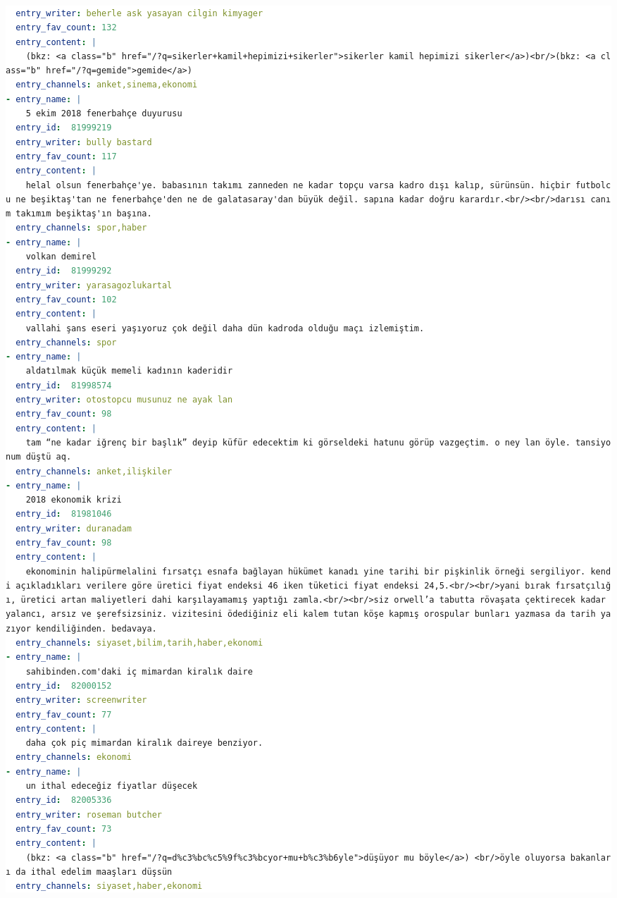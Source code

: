 ```yaml
  entry_writer: beherle ask yasayan cilgin kimyager
  entry_fav_count: 132
  entry_content: |
    (bkz: <a class="b" href="/?q=sikerler+kamil+hepimizi+sikerler">sikerler kamil hepimizi sikerler</a>)<br/>(bkz: <a class="b" href="/?q=gemide">gemide</a>)
  entry_channels: anket,sinema,ekonomi
- entry_name: |
    5 ekim 2018 fenerbahçe duyurusu
  entry_id:  81999219
  entry_writer: bully bastard
  entry_fav_count: 117
  entry_content: |
    helal olsun fenerbahçe'ye. babasının takımı zanneden ne kadar topçu varsa kadro dışı kalıp, sürünsün. hiçbir futbolcu ne beşiktaş'tan ne fenerbahçe'den ne de galatasaray'dan büyük değil. sapına kadar doğru karardır.<br/><br/>darısı canım takımım beşiktaş'ın başına.
  entry_channels: spor,haber
- entry_name: |
    volkan demirel
  entry_id:  81999292
  entry_writer: yarasagozlukartal
  entry_fav_count: 102
  entry_content: |
    vallahi şans eseri yaşıyoruz çok değil daha dün kadroda olduğu maçı izlemiştim.
  entry_channels: spor
- entry_name: |
    aldatılmak küçük memeli kadının kaderidir
  entry_id:  81998574
  entry_writer: otostopcu musunuz ne ayak lan
  entry_fav_count: 98
  entry_content: |
    tam “ne kadar iğrenç bir başlık” deyip küfür edecektim ki görseldeki hatunu görüp vazgeçtim. o ney lan öyle. tansiyonum düştü aq.
  entry_channels: anket,ilişkiler
- entry_name: |
    2018 ekonomik krizi
  entry_id:  81981046
  entry_writer: duranadam
  entry_fav_count: 98
  entry_content: |
    ekonominin halipürmelalini fırsatçı esnafa bağlayan hükümet kanadı yine tarihi bir pişkinlik örneği sergiliyor. kendi açıkladıkları verilere göre üretici fiyat endeksi 46 iken tüketici fiyat endeksi 24,5.<br/><br/>yani bırak fırsatçılığı, üretici artan maliyetleri dahi karşılayamamış yaptığı zamla.<br/><br/>siz orwell’a tabutta rövaşata çektirecek kadar yalancı, arsız ve şerefsizsiniz. vizitesini ödediğiniz eli kalem tutan köşe kapmış orospular bunları yazmasa da tarih yazıyor kendiliğinden. bedavaya.
  entry_channels: siyaset,bilim,tarih,haber,ekonomi
- entry_name: |
    sahibinden.com'daki iç mimardan kiralık daire
  entry_id:  82000152
  entry_writer: screenwriter
  entry_fav_count: 77
  entry_content: |
    daha çok piç mimardan kiralık daireye benziyor.
  entry_channels: ekonomi
- entry_name: |
    un ithal edeceğiz fiyatlar düşecek
  entry_id:  82005336
  entry_writer: roseman butcher
  entry_fav_count: 73
  entry_content: |
    (bkz: <a class="b" href="/?q=d%c3%bc%c5%9f%c3%bcyor+mu+b%c3%b6yle">düşüyor mu böyle</a>) <br/>öyle oluyorsa bakanları da ithal edelim maaşları düşsün
  entry_channels: siyaset,haber,ekonomi
```